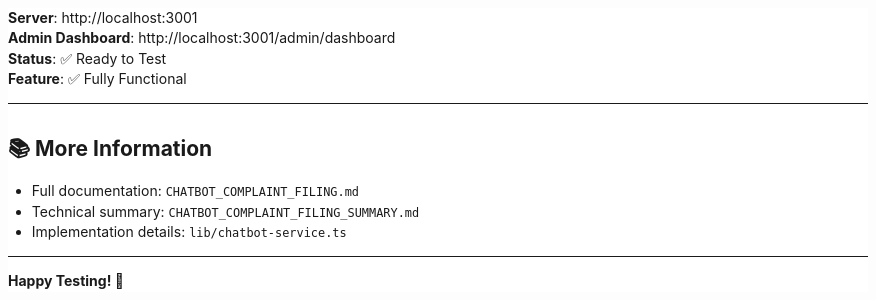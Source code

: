 
**Server**: http://localhost:3001  
**Admin Dashboard**: http://localhost:3001/admin/dashboard  
**Status**: ✅ Ready to Test  
**Feature**: ✅ Fully Functional

---

## 📚 More Information

- Full documentation: `CHATBOT_COMPLAINT_FILING.md`
- Technical summary: `CHATBOT_COMPLAINT_FILING_SUMMARY.md`
- Implementation details: `lib/chatbot-service.ts`

---

**Happy Testing! 🚀**
